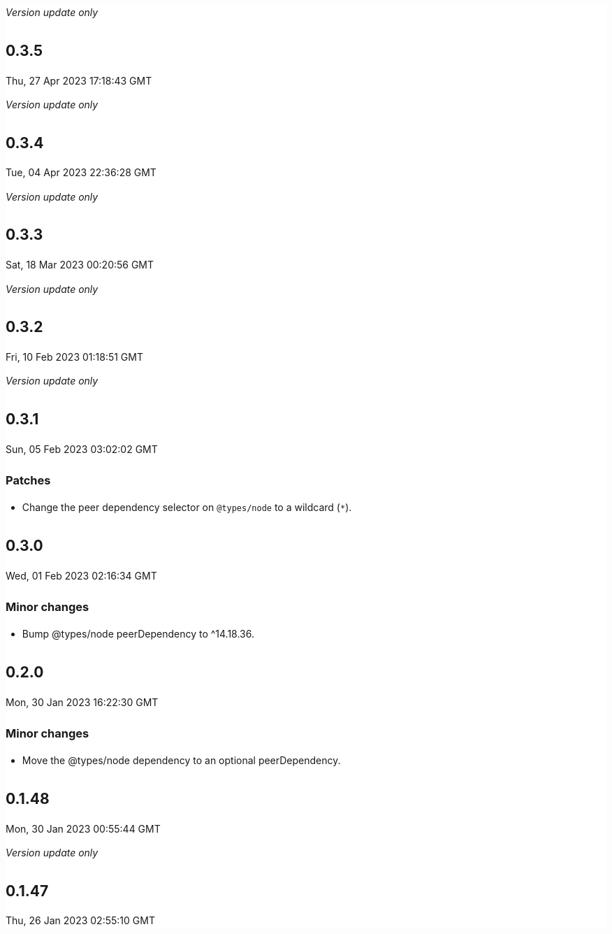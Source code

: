 _Version update only_

## 0.3.5
Thu, 27 Apr 2023 17:18:43 GMT

_Version update only_

## 0.3.4
Tue, 04 Apr 2023 22:36:28 GMT

_Version update only_

## 0.3.3
Sat, 18 Mar 2023 00:20:56 GMT

_Version update only_

## 0.3.2
Fri, 10 Feb 2023 01:18:51 GMT

_Version update only_

## 0.3.1
Sun, 05 Feb 2023 03:02:02 GMT

### Patches

- Change the peer dependency selector on `@types/node` to a wildcard (`*`).

## 0.3.0
Wed, 01 Feb 2023 02:16:34 GMT

### Minor changes

- Bump @types/node peerDependency to ^14.18.36.

## 0.2.0
Mon, 30 Jan 2023 16:22:30 GMT

### Minor changes

- Move the @types/node dependency to an optional peerDependency.

## 0.1.48
Mon, 30 Jan 2023 00:55:44 GMT

_Version update only_

## 0.1.47
Thu, 26 Jan 2023 02:55:10 GMT
